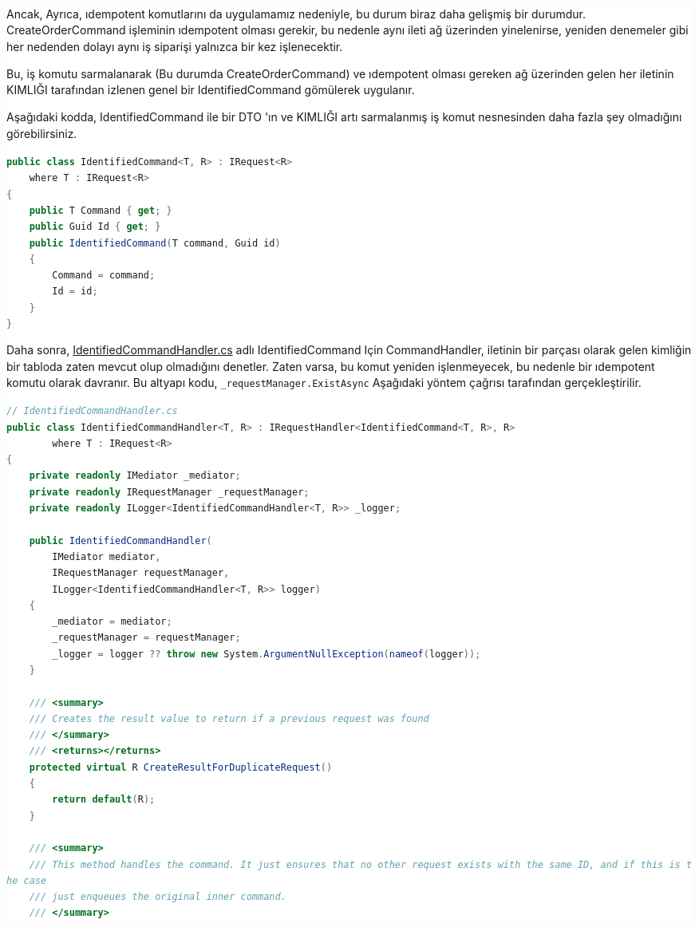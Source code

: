Ancak, Ayrıca, ıdempotent komutlarını da uygulamamız nedeniyle, bu durum biraz daha gelişmiş bir durumdur. CreateOrderCommand işleminin ıdempotent olması gerekir, bu nedenle aynı ileti ağ üzerinden yinelenirse, yeniden denemeler gibi her nedenden dolayı aynı iş siparişi yalnızca bir kez işlenecektir.

Bu, iş komutu sarmalanarak (Bu durumda CreateOrderCommand) ve ıdempotent olması gereken ağ üzerinden gelen her iletinin KIMLIĞI tarafından izlenen genel bir IdentifiedCommand gömülerek uygulanır.

Aşağıdaki kodda, IdentifiedCommand ile bir DTO 'ın ve KIMLIĞI artı sarmalanmış iş komut nesnesinden daha fazla şey olmadığını görebilirsiniz.

```csharp
public class IdentifiedCommand<T, R> : IRequest<R>
    where T : IRequest<R>
{
    public T Command { get; }
    public Guid Id { get; }
    public IdentifiedCommand(T command, Guid id)
    {
        Command = command;
        Id = id;
    }
}
```

Daha sonra, [IdentifiedCommandHandler.cs](https://github.com/dotnet-architecture/eShopOnContainers/blob/dev/src/Services/Ordering/Ordering.API/Application/Commands/IdentifiedCommandHandler.cs) adlı IdentifiedCommand Için CommandHandler, iletinin bir parçası olarak gelen kimliğin bir tabloda zaten mevcut olup olmadığını denetler. Zaten varsa, bu komut yeniden işlenmeyecek, bu nedenle bir ıdempotent komutu olarak davranır. Bu altyapı kodu, `_requestManager.ExistAsync` Aşağıdaki yöntem çağrısı tarafından gerçekleştirilir.

```csharp
// IdentifiedCommandHandler.cs
public class IdentifiedCommandHandler<T, R> : IRequestHandler<IdentifiedCommand<T, R>, R>
        where T : IRequest<R>
{
    private readonly IMediator _mediator;
    private readonly IRequestManager _requestManager;
    private readonly ILogger<IdentifiedCommandHandler<T, R>> _logger;

    public IdentifiedCommandHandler(
        IMediator mediator,
        IRequestManager requestManager,
        ILogger<IdentifiedCommandHandler<T, R>> logger)
    {
        _mediator = mediator;
        _requestManager = requestManager;
        _logger = logger ?? throw new System.ArgumentNullException(nameof(logger));
    }

    /// <summary>
    /// Creates the result value to return if a previous request was found
    /// </summary>
    /// <returns></returns>
    protected virtual R CreateResultForDuplicateRequest()
    {
        return default(R);
    }

    /// <summary>
    /// This method handles the command. It just ensures that no other request exists with the same ID, and if this is the case
    /// just enqueues the original inner command.
    /// </summary>
```
